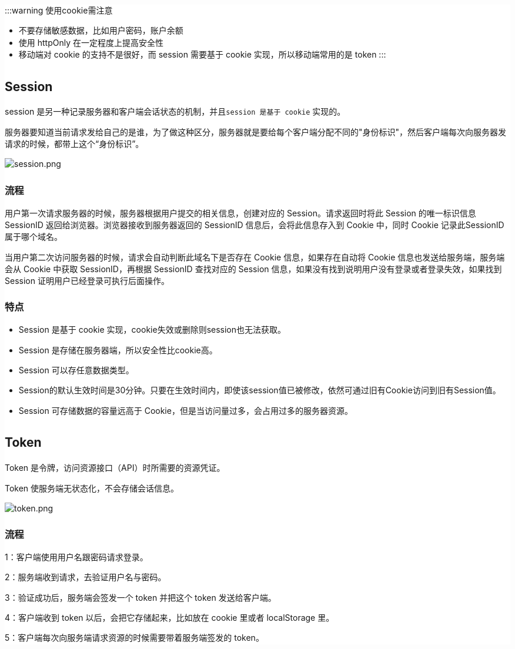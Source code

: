 
:::warning 使用cookie需注意

- 不要存储敏感数据，比如用户密码，账户余额
- 使用 httpOnly 在一定程度上提高安全性
- 移动端对 cookie 的支持不是很好，而 session 需要基于 cookie 实现，所以移动端常用的是 token
:::

## Session

session 是另一种记录服务器和客户端会话状态的机制，并且`session 是基于 cookie` 实现的。

服务器要知道当前请求发给自己的是谁，为了做这种区分，服务器就是要给每个客户端分配不同的"身份标识"，然后客户端每次向服务器发请求的时候，都带上这个“身份标识”。

![session.png](/session.png)

### 流程

用户第一次请求服务器的时候，服务器根据用户提交的相关信息，创建对应的 Session。请求返回时将此 Session 的唯一标识信息 SessionID 返回给浏览器。浏览器接收到服务器返回的 SessionID 信息后，会将此信息存入到 Cookie 中，同时 Cookie 记录此SessionID 属于哪个域名。

当用户第二次访问服务器的时候，请求会自动判断此域名下是否存在 Cookie 信息，如果存在自动将 Cookie 信息也发送给服务端，服务端会从 Cookie 中获取 SessionID，再根据 SessionID 查找对应的 Session 信息，如果没有找到说明用户没有登录或者登录失效，如果找到 Session 证明用户已经登录可执行后面操作。


### 特点

- Session 是基于 cookie 实现，cookie失效或删除则session也无法获取。

- Session 是存储在服务器端，所以安全性比cookie高。

- Session 可以存任意数据类型。

- Session的默认生效时间是30分钟。只要在生效时间内，即使该session值已被修改，依然可通过旧有Cookie访问到旧有Session值。

- Session 可存储数据的容量远高于 Cookie，但是当访问量过多，会占用过多的服务器资源。

## Token

Token 是令牌，访问资源接口（API）时所需要的资源凭证。

Token 使服务端无状态化，不会存储会话信息。

![token.png](/token.png)


### 流程

1：客户端使用用户名跟密码请求登录。

2：服务端收到请求，去验证用户名与密码。

3：验证成功后，服务端会签发一个 token 并把这个 token 发送给客户端。

4：客户端收到 token 以后，会把它存储起来，比如放在 cookie 里或者 localStorage 里。

5：客户端每次向服务端请求资源的时候需要带着服务端签发的 token。
